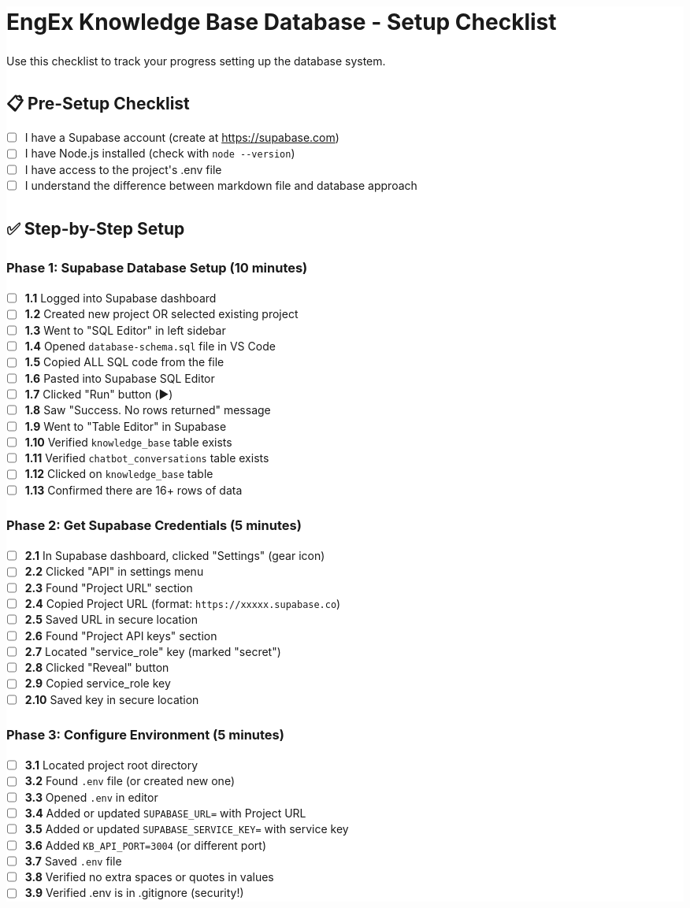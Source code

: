 # EngEx Knowledge Base Database - Setup Checklist

Use this checklist to track your progress setting up the database system.

## 📋 Pre-Setup Checklist

- [ ] I have a Supabase account (create at https://supabase.com)
- [ ] I have Node.js installed (check with `node --version`)
- [ ] I have access to the project's .env file
- [ ] I understand the difference between markdown file and database approach

## ✅ Step-by-Step Setup

### Phase 1: Supabase Database Setup (10 minutes)

- [ ] **1.1** Logged into Supabase dashboard
- [ ] **1.2** Created new project OR selected existing project
- [ ] **1.3** Went to "SQL Editor" in left sidebar
- [ ] **1.4** Opened `database-schema.sql` file in VS Code
- [ ] **1.5** Copied ALL SQL code from the file
- [ ] **1.6** Pasted into Supabase SQL Editor
- [ ] **1.7** Clicked "Run" button (▶️)
- [ ] **1.8** Saw "Success. No rows returned" message
- [ ] **1.9** Went to "Table Editor" in Supabase
- [ ] **1.10** Verified `knowledge_base` table exists
- [ ] **1.11** Verified `chatbot_conversations` table exists
- [ ] **1.12** Clicked on `knowledge_base` table
- [ ] **1.13** Confirmed there are 16+ rows of data

### Phase 2: Get Supabase Credentials (5 minutes)

- [ ] **2.1** In Supabase dashboard, clicked "Settings" (gear icon)
- [ ] **2.2** Clicked "API" in settings menu
- [ ] **2.3** Found "Project URL" section
- [ ] **2.4** Copied Project URL (format: `https://xxxxx.supabase.co`)
- [ ] **2.5** Saved URL in secure location
- [ ] **2.6** Found "Project API keys" section
- [ ] **2.7** Located "service_role" key (marked "secret")
- [ ] **2.8** Clicked "Reveal" button
- [ ] **2.9** Copied service_role key
- [ ] **2.10** Saved key in secure location

### Phase 3: Configure Environment (5 minutes)

- [ ] **3.1** Located project root directory
- [ ] **3.2** Found `.env` file (or created new one)
- [ ] **3.3** Opened `.env` in editor
- [ ] **3.4** Added or updated `SUPABASE_URL=` with Project URL
- [ ] **3.5** Added or updated `SUPABASE_SERVICE_KEY=` with service key
- [ ] **3.6** Added `KB_API_PORT=3004` (or different port)
- [ ] **3.7** Saved `.env` file
- [ ] **3.8** Verified no extra spaces or quotes in values
- [ ] **3.9** Verified .env is in .gitignore (security!)
